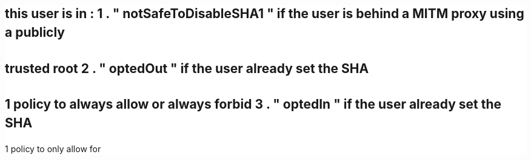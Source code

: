 this
user
is
in
:
1
.
"
notSafeToDisableSHA1
"
if
the
user
is
behind
a
MITM
proxy
using
a
publicly
-
trusted
root
2
.
"
optedOut
"
if
the
user
already
set
the
SHA
-
1
policy
to
always
allow
or
always
forbid
3
.
"
optedIn
"
if
the
user
already
set
the
SHA
-
1
policy
to
only
allow
for